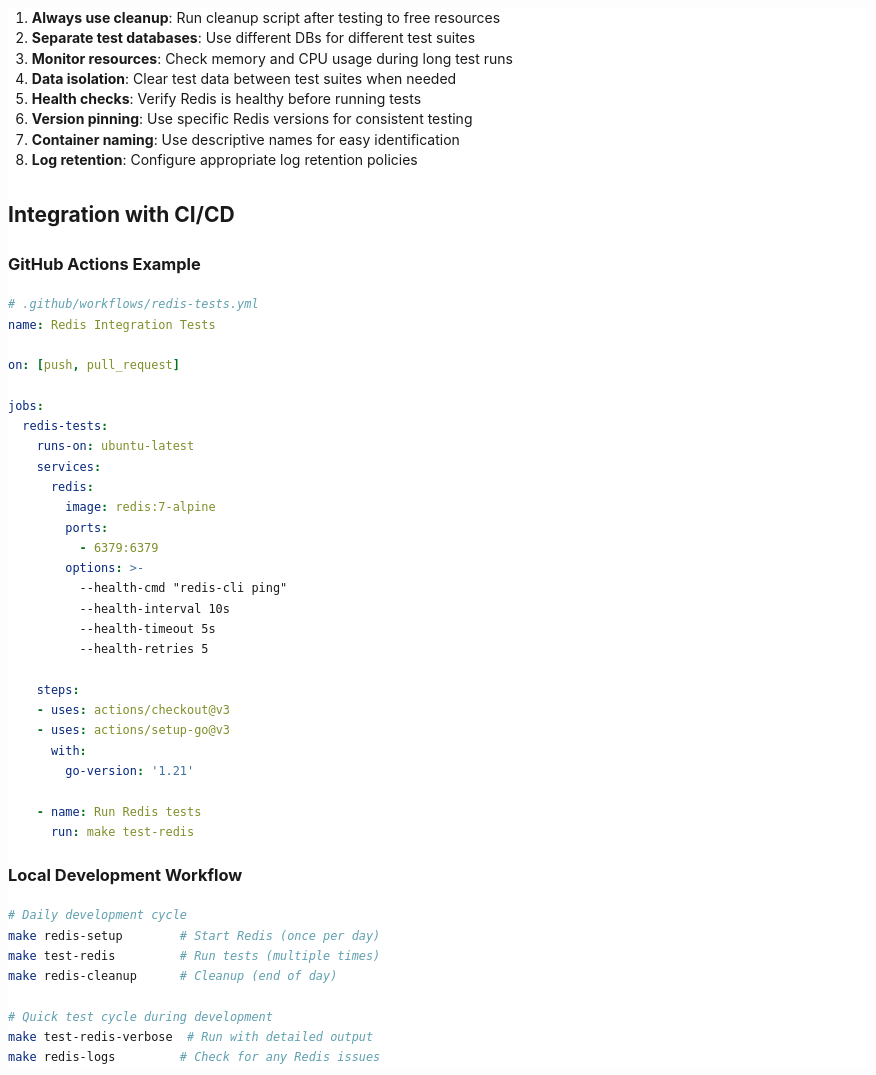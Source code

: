 1. **Always use cleanup**: Run cleanup script after testing to free resources
2. **Separate test databases**: Use different DBs for different test suites
3. **Monitor resources**: Check memory and CPU usage during long test runs
4. **Data isolation**: Clear test data between test suites when needed
5. **Health checks**: Verify Redis is healthy before running tests
6. **Version pinning**: Use specific Redis versions for consistent testing
7. **Container naming**: Use descriptive names for easy identification
8. **Log retention**: Configure appropriate log retention policies

## Integration with CI/CD

### GitHub Actions Example
```yaml
# .github/workflows/redis-tests.yml
name: Redis Integration Tests

on: [push, pull_request]

jobs:
  redis-tests:
    runs-on: ubuntu-latest
    services:
      redis:
        image: redis:7-alpine
        ports:
          - 6379:6379
        options: >-
          --health-cmd "redis-cli ping"
          --health-interval 10s
          --health-timeout 5s
          --health-retries 5

    steps:
    - uses: actions/checkout@v3
    - uses: actions/setup-go@v3
      with:
        go-version: '1.21'
    
    - name: Run Redis tests
      run: make test-redis
```

### Local Development Workflow
```bash
# Daily development cycle
make redis-setup        # Start Redis (once per day)
make test-redis         # Run tests (multiple times)
make redis-cleanup      # Cleanup (end of day)

# Quick test cycle during development
make test-redis-verbose  # Run with detailed output
make redis-logs         # Check for any Redis issues
```